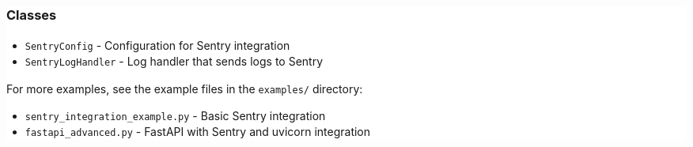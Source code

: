 ### Classes

- `SentryConfig` - Configuration for Sentry integration
- `SentryLogHandler` - Log handler that sends logs to Sentry

For more examples, see the example files in the `examples/` directory:
- `sentry_integration_example.py` - Basic Sentry integration
- `fastapi_advanced.py` - FastAPI with Sentry and uvicorn integration
